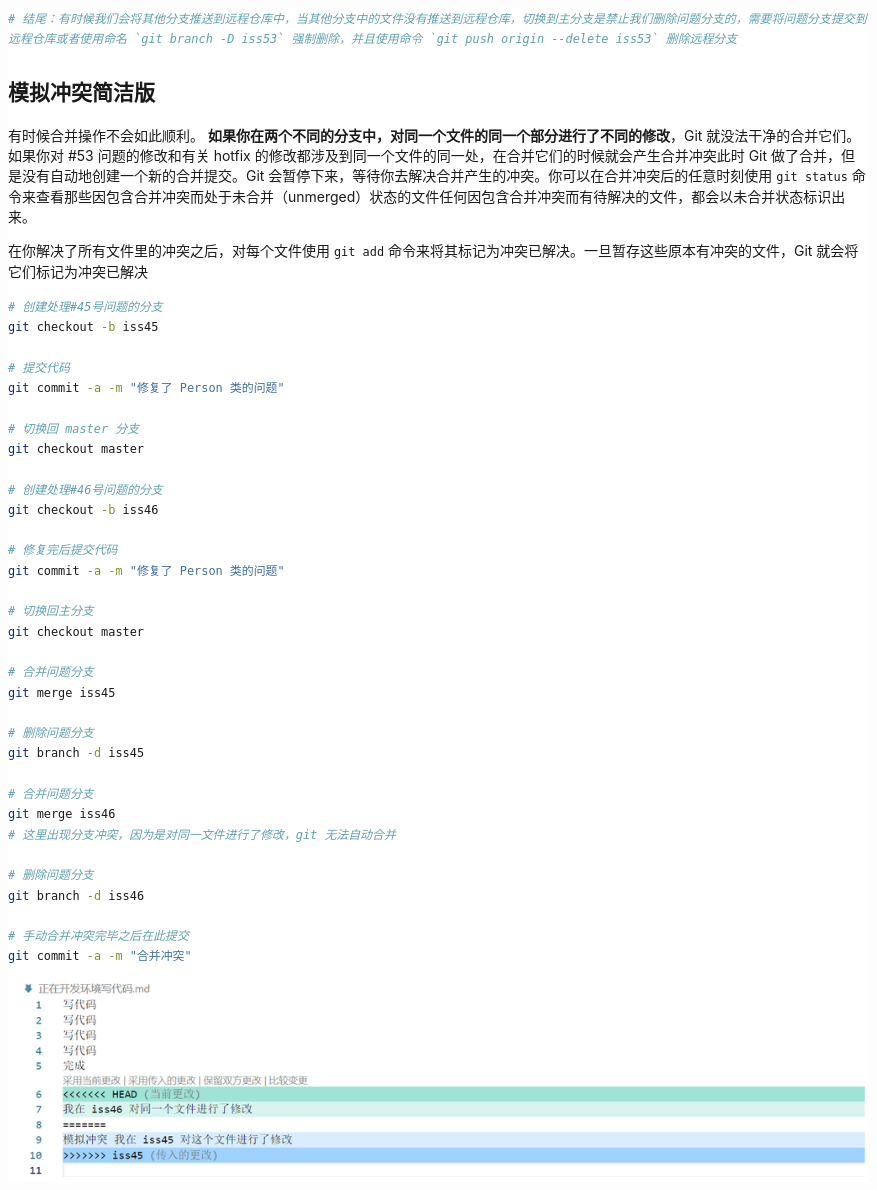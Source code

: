 ```sh
# 结尾：有时候我们会将其他分支推送到远程仓库中，当其他分支中的文件没有推送到远程仓库，切换到主分支是禁止我们删除问题分支的，需要将问题分支提交到远程仓库或者使用命名 `git branch -D iss53` 强制删除，并且使用命令 `git push origin --delete iss53` 删除远程分支
```

## 模拟冲突简洁版

有时候合并操作不会如此顺利。 **如果你在两个不同的分支中，对同一个文件的同一个部分进行了不同的修改**，Git 就没法干净的合并它们。如果你对 #53 问题的修改和有关 hotfix 的修改都涉及到同一个文件的同一处，在合并它们的时候就会产生合并冲突此时 Git 做了合并，但是没有自动地创建一个新的合并提交。Git 会暂停下来，等待你去解决合并产生的冲突。你可以在合并冲突后的任意时刻使用 `git status` 命令来查看那些因包含合并冲突而处于未合并（unmerged）状态的文件任何因包含合并冲突而有待解决的文件，都会以未合并状态标识出来。

在你解决了所有文件里的冲突之后，对每个文件使用 `git add` 命令来将其标记为冲突已解决。一旦暂存这些原本有冲突的文件，Git 就会将它们标记为冲突已解决

```sh
# 创建处理#45号问题的分支
git checkout -b iss45

# 提交代码
git commit -a -m "修复了 Person 类的问题"

# 切换回 master 分支
git checkout master

# 创建处理#46号问题的分支
git checkout -b iss46

# 修复完后提交代码
git commit -a -m "修复了 Person 类的问题"

# 切换回主分支
git checkout master

# 合并问题分支
git merge iss45

# 删除问题分支
git branch -d iss45

# 合并问题分支
git merge iss46
# 这里出现分支冲突，因为是对同一文件进行了修改，git 无法自动合并

# 删除问题分支
git branch -d iss46

# 手动合并冲突完毕之后在此提交
git commit -a -m "合并冲突"
```

![image-20230415101653371](./assets/image-20230415101653371.png)
